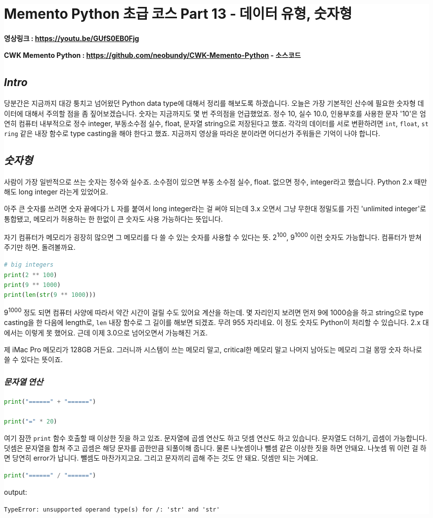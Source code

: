 # Memento Python 초급 코스 Part 13 - 데이터 유형, 숫자형

**영상링크 : https://youtu.be/GUfS0EB0Fjg**

**CWK Memento Python : https://github.com/neobundy/CWK-Memento-Python - 소스코드**

## ***Intro***

당분간은 지금까지 대강 퉁치고 넘어왔던 Python data type에 대해서 정리를 해보도록 하겠습니다. 오늘은 가장 기본적인 산수에 필요한 숫자형 데이터에 대해서 주의할 점을 좀 짚어보겠습니다. 숫자는 지금까지도 몇 번 주의점을 언급했었죠. 정수 10, 실수 10.0, 인용부호를 사용한 문자 '10'은 엄연히 컴퓨터 내부적으로 정수 integer, 부동소수점 실수, float, 문자열 string으로 저장된다고 했죠. 각각의 데이터를 서로 변환하려면 `int`, `float`, `string` 같은 내장 함수로 type casting을 해야 한다고 했죠. 지금까지 영상을 따라온 분이라면 어디선가 주워들은 기억이 나야 합니다. 

## ***숫자형***

사람이 가장 일반적으로 쓰는 숫자는 정수와 실수죠. 소수점이 있으면 부동 소수점 실수, float. 없으면 정수, integer라고 했습니다. Python 2.x 때만 해도 long integer 라는게 있었어요. 

아주 큰 숫자를 쓰려면 숫자 끝에다가 L 자를 붙여서 long integer라는 걸 써야 되는데 3.x 오면서 그냥 무한대 정밀도를 가진 'unlimited integer'로 통합됐고, 메모리가 허용하는 한 한없이 큰 숫자도 사용 가능하다는 뜻입니다.

자기 컴퓨터가 메모리가 굉장히 많으면 그 메모리를 다 쓸 수 있는 숫자를 사용할 수 있다는 뜻. $2^{100}$, $9^{1000}$ 이런 숫자도 가능합니다. 컴퓨터가 받쳐 주기만 하면. 돌려볼까요. 

```python
# big integers
print(2 ** 100)
print(9 ** 1000)
print(len(str(9 ** 1000)))
```

$9^{1000}$ 정도 되면 컴퓨터 사양에 따라서 약간 시간이 걸릴 수도 있어요 계산을 하는데. 몇 자리인지 보려면 먼저 9에 1000승을 하고 string으로 type casting을 한 다음에 length로, `len` 내장 함수로 그 길이를 해보면 되겠죠. 무려 955 자리네요. 이 정도 숫자도 Python이 처리할 수 있습니다. 2.x 대에서는 이렇게 못 했어요. 근데 이제 3.0으로 넘어오면서 가능해진 거죠.

제 iMac Pro 메모리가 128GB 거든요. 그러니까 시스템이 쓰는 메모리 말고, critical한 메모리 말고 나머지 남아도는 메모리 그걸 몽땅 숫자 하나로 쓸 수 있다는 뜻이죠.

### ***문자열 연산***

```python
print("======" + "======")

print("=" * 20)
```

여기 잠깐 `print` 함수 호출할 때 이상한 짓을 하고 있죠. 문자열에 곱셈 연산도 하고 덧셈 연산도 하고 있습니다. 문자열도 더하기, 곱셈이 가능합니다. 덧셈은 문자열을 합쳐 주고 곱셈은 해당 문자를 곱한만큼 되풀이해 줍니다. 물론 나눗셈이나 뺄셈 같은 이상한 짓을 하면 안돼요. 나눗셈 뭐 이런 걸 하면 당연히 error가 납니다. 뺄셈도 마찬가지고요. 그리고 문자끼리 곱해 주는 것도 안 돼요. 덧셈만 되는 거예요. 

```python
print("======" / "======")
```

output:
```
TypeError: unsupported operand type(s) for /: 'str' and 'str'
```
